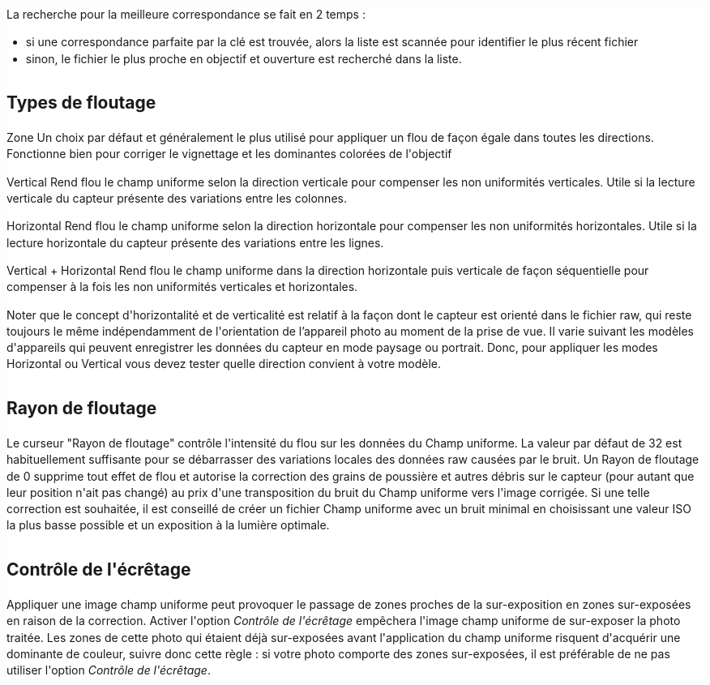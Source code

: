 La recherche pour la meilleure correspondance se fait en 2 temps :

- si une correspondance parfaite par la clé est trouvée, alors la liste
  est scannée pour identifier le plus récent fichier
- sinon, le fichier le plus proche en objectif et ouverture est
  recherché dans la liste.

## Types de floutage

Zone
Un choix par défaut et généralement le plus utilisé pour appliquer un
flou de façon égale dans toutes les directions. Fonctionne bien pour
corriger le vignettage et les dominantes colorées de l'objectif

Vertical
Rend flou le champ uniforme selon la direction verticale pour compenser
les non uniformités verticales. Utile si la lecture verticale du capteur
présente des variations entre les colonnes.

Horizontal
Rend flou le champ uniforme selon la direction horizontale pour
compenser les non uniformités horizontales. Utile si la lecture
horizontale du capteur présente des variations entre les lignes.

Vertical + Horizontal
Rend flou le champ uniforme dans la direction horizontale puis verticale
de façon séquentielle pour compenser à la fois les non uniformités
verticales et horizontales.

Noter que le concept d'horizontalité et de verticalité est relatif à la
façon dont le capteur est orienté dans le fichier raw, qui reste
toujours le même indépendamment de l'orientation de l’appareil photo au
moment de la prise de vue. Il varie suivant les modèles d'appareils qui
peuvent enregistrer les données du capteur en mode paysage ou portrait.
Donc, pour appliquer les modes Horizontal ou Vertical vous devez tester
quelle direction convient à votre modèle.

## Rayon de floutage

Le curseur "Rayon de floutage" contrôle l'intensité du flou sur les
données du Champ uniforme. La valeur par défaut de 32 est habituellement
suffisante pour se débarrasser des variations locales des données raw
causées par le bruit. Un Rayon de floutage de 0 supprime tout effet de
flou et autorise la correction des grains de poussière et autres débris
sur le capteur (pour autant que leur position n'ait pas changé) au prix
d'une transposition du bruit du Champ uniforme vers l'image corrigée. Si
une telle correction est souhaitée, il est conseillé de créer un fichier
Champ uniforme avec un bruit minimal en choisissant une valeur ISO la
plus basse possible et un exposition à la lumière optimale.

## Contrôle de l'écrêtage

Appliquer une image champ uniforme peut provoquer le passage de zones
proches de la sur-exposition en zones sur-exposées en raison de la
correction. Activer l'option *Contrôle de l'écrêtage* empêchera l'image
champ uniforme de sur-exposer la photo traitée. Les zones de cette photo
qui étaient déjà sur-exposées avant l'application du champ uniforme
risquent d'acquérir une dominante de couleur, suivre donc cette règle :
si votre photo comporte des zones sur-exposées, il est préférable de ne
pas utiliser l'option *Contrôle de l'écrêtage*.
